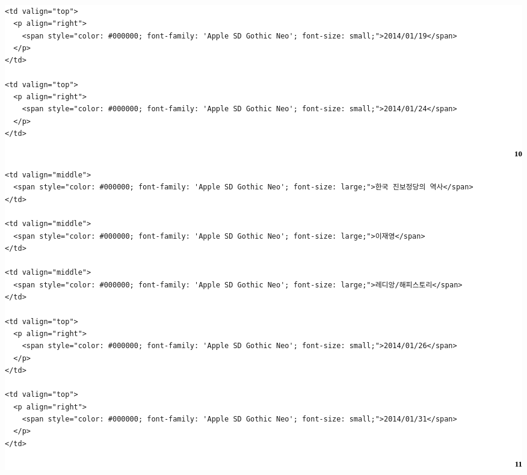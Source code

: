     <td valign="top">
      <p align="right">
        <span style="color: #000000; font-family: 'Apple SD Gothic Neo'; font-size: small;">2014/01/19</span>
      </p>
    </td>
    
    <td valign="top">
      <p align="right">
        <span style="color: #000000; font-family: 'Apple SD Gothic Neo'; font-size: small;">2014/01/24</span>
      </p>
    </td>
  </tr>

  <tr>
    <td valign="top">
      <p align="right">
        <span style="color: #000000; font-family: 'Apple SD Gothic Neo'; font-size: small;"><b>10</b></span>
      </p>
    </td>
    
    <td valign="middle">
      <span style="color: #000000; font-family: 'Apple SD Gothic Neo'; font-size: large;">한국 진보정당의 역사</span>
    </td>
    
    <td valign="middle">
      <span style="color: #000000; font-family: 'Apple SD Gothic Neo'; font-size: large;">이재영</span>
    </td>
    
    <td valign="middle">
      <span style="color: #000000; font-family: 'Apple SD Gothic Neo'; font-size: large;">레디앙/해피스토리</span>
    </td>
    
    <td valign="top">
      <p align="right">
        <span style="color: #000000; font-family: 'Apple SD Gothic Neo'; font-size: small;">2014/01/26</span>
      </p>
    </td>
    
    <td valign="top">
      <p align="right">
        <span style="color: #000000; font-family: 'Apple SD Gothic Neo'; font-size: small;">2014/01/31</span>
      </p>
    </td>
  </tr>

  <tr>
    <td valign="top">
      <p align="right">
        <span style="color: #000000; font-family: 'Apple SD Gothic Neo'; font-size: small;"><b>11</b></span>
      </p>
    </td>
    